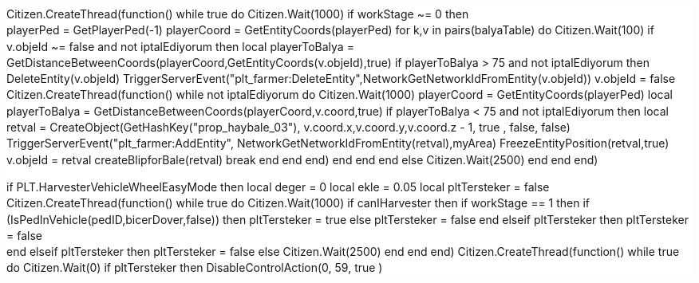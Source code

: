 Citizen.CreateThread(function()
	while true do Citizen.Wait(1000)
		if workStage ~= 0 then	
			playerPed = GetPlayerPed(-1)
			playerCoord = GetEntityCoords(playerPed)
			for k,v in pairs(balyaTable) do Citizen.Wait(100)
				if v.objeId ~= false and not iptalEdiyorum then 
					local playerToBalya = GetDistanceBetweenCoords(playerCoord,GetEntityCoords(v.objeId),true)
					if playerToBalya > 75 and not iptalEdiyorum then 
						DeleteEntity(v.objeId)
						TriggerServerEvent("plt_farmer:DeleteEntity",NetworkGetNetworkIdFromEntity(v.objeId))
						v.objeId = false
						Citizen.CreateThread(function()
							while not iptalEdiyorum do Citizen.Wait(1000)
								playerCoord = GetEntityCoords(playerPed)
								local playerToBalya = GetDistanceBetweenCoords(playerCoord,v.coord,true)
								if  playerToBalya < 75 and not iptalEdiyorum then
									local retval =	CreateObject(GetHashKey("prop_haybale_03"), v.coord.x,v.coord.y,v.coord.z - 1, true , false, false)
									TriggerServerEvent("plt_farmer:AddEntity", NetworkGetNetworkIdFromEntity(retval),myArea)
									FreezeEntityPosition(retval,true)
									v.objeId = retval
									createBlipforBale(retval)
									break
								end
							end	
						end)
					end
				end
			end
		else
			Citizen.Wait(2500)
		end
	end
end)


if PLT.HarvesterVehicleWheelEasyMode then 
	local deger = 0
	local ekle = 0.05
	local pltTersteker = false
	Citizen.CreateThread(function()
		while true do Citizen.Wait(1000)
			if canIHarvester then
				if workStage == 1 then
					if (IsPedInVehicle(pedID,bicerDover,false)) then
						pltTersteker = true
					else
						pltTersteker = false
					end	
				elseif 	pltTersteker then 
					pltTersteker = false	
				end
			elseif pltTersteker then
				pltTersteker = false
			else
				Citizen.Wait(2500)
			end
		end
	end)
	Citizen.CreateThread(function()
		while true do Citizen.Wait(0)
			if pltTersteker then
				DisableControlAction(0, 59, true )